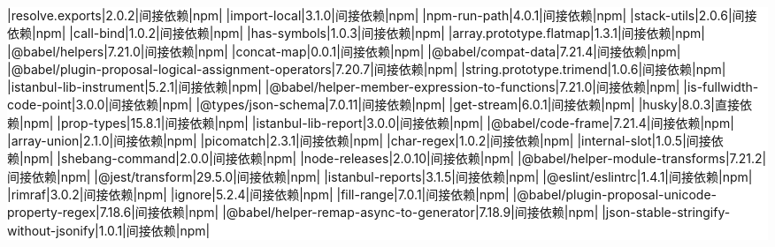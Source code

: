 |resolve.exports|2.0.2|间接依赖|npm|
|import-local|3.1.0|间接依赖|npm|
|npm-run-path|4.0.1|间接依赖|npm|
|stack-utils|2.0.6|间接依赖|npm|
|call-bind|1.0.2|间接依赖|npm|
|has-symbols|1.0.3|间接依赖|npm|
|array.prototype.flatmap|1.3.1|间接依赖|npm|
|@babel/helpers|7.21.0|间接依赖|npm|
|concat-map|0.0.1|间接依赖|npm|
|@babel/compat-data|7.21.4|间接依赖|npm|
|@babel/plugin-proposal-logical-assignment-operators|7.20.7|间接依赖|npm|
|string.prototype.trimend|1.0.6|间接依赖|npm|
|istanbul-lib-instrument|5.2.1|间接依赖|npm|
|@babel/helper-member-expression-to-functions|7.21.0|间接依赖|npm|
|is-fullwidth-code-point|3.0.0|间接依赖|npm|
|@types/json-schema|7.0.11|间接依赖|npm|
|get-stream|6.0.1|间接依赖|npm|
|husky|8.0.3|直接依赖|npm|
|prop-types|15.8.1|间接依赖|npm|
|istanbul-lib-report|3.0.0|间接依赖|npm|
|@babel/code-frame|7.21.4|间接依赖|npm|
|array-union|2.1.0|间接依赖|npm|
|picomatch|2.3.1|间接依赖|npm|
|char-regex|1.0.2|间接依赖|npm|
|internal-slot|1.0.5|间接依赖|npm|
|shebang-command|2.0.0|间接依赖|npm|
|node-releases|2.0.10|间接依赖|npm|
|@babel/helper-module-transforms|7.21.2|间接依赖|npm|
|@jest/transform|29.5.0|间接依赖|npm|
|istanbul-reports|3.1.5|间接依赖|npm|
|@eslint/eslintrc|1.4.1|间接依赖|npm|
|rimraf|3.0.2|间接依赖|npm|
|ignore|5.2.4|间接依赖|npm|
|fill-range|7.0.1|间接依赖|npm|
|@babel/plugin-proposal-unicode-property-regex|7.18.6|间接依赖|npm|
|@babel/helper-remap-async-to-generator|7.18.9|间接依赖|npm|
|json-stable-stringify-without-jsonify|1.0.1|间接依赖|npm|